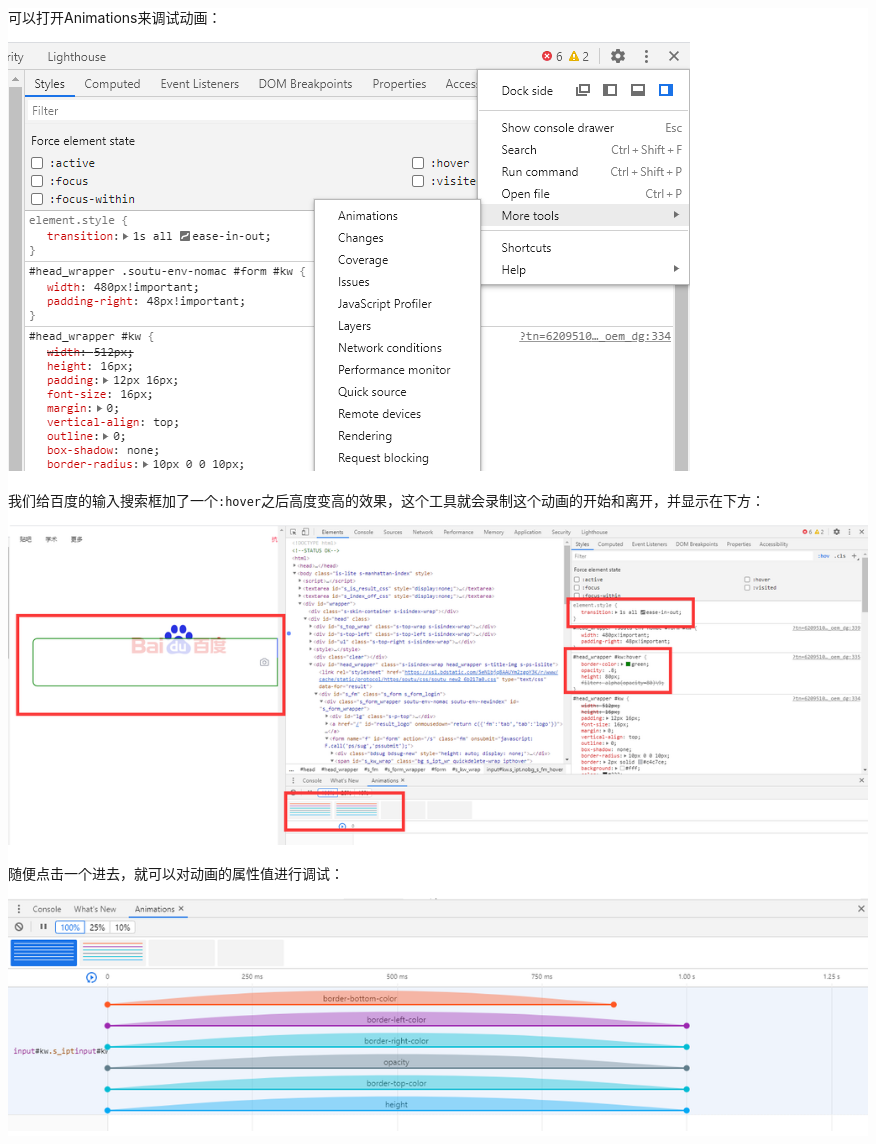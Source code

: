 可以打开Animations来调试动画：

![img](./image/devTools/1612688976370-fd4cc77b-49d6-4974-a040-0502b2f7af10.png)

我们给百度的输入搜索框加了一个`:hover`之后高度变高的效果，这个工具就会录制这个动画的开始和离开，并显示在下方：

![img](./image/devTools/1612688976278-4dd39a2d-cdcb-4b75-9c08-ce6fb0652bf3.png)

随便点击一个进去，就可以对动画的属性值进行调试：

![img](./image/devTools/1612688976297-580cd9fc-2abf-41e7-ae23-ebd496ddd0e5.png)
